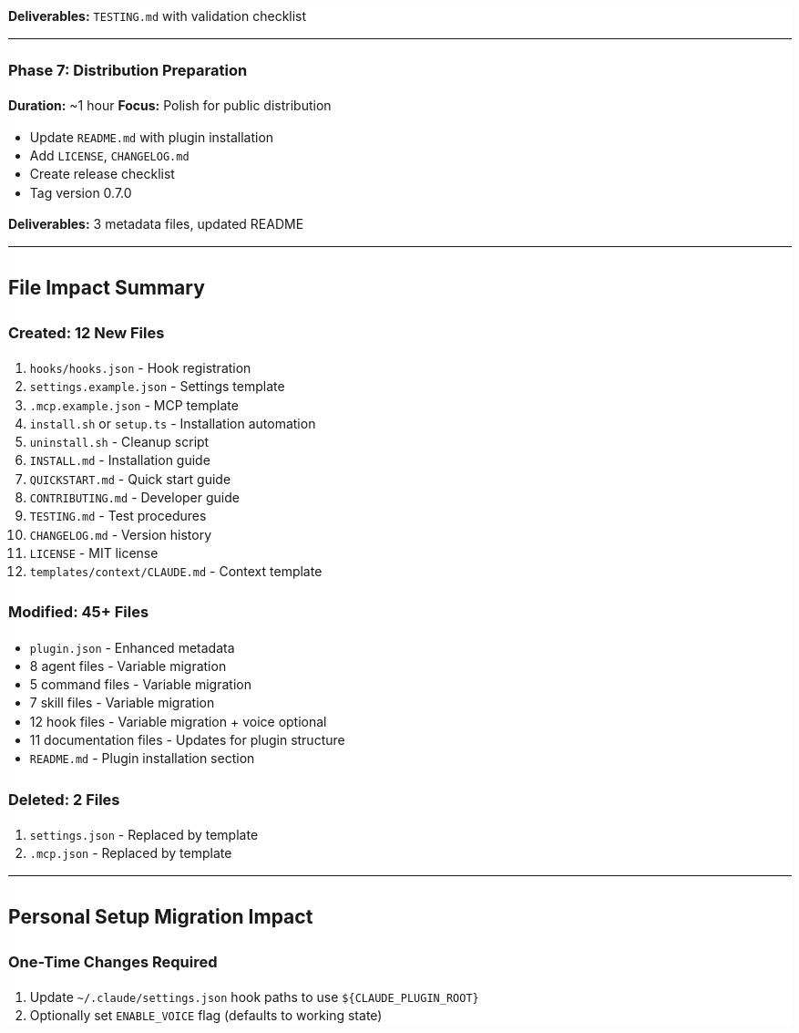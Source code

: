 **Deliverables:** `TESTING.md` with validation checklist

---

### Phase 7: Distribution Preparation
**Duration:** ~1 hour
**Focus:** Polish for public distribution

- Update `README.md` with plugin installation
- Add `LICENSE`, `CHANGELOG.md`
- Create release checklist
- Tag version 0.7.0

**Deliverables:** 3 metadata files, updated README

---

## File Impact Summary

### Created: 12 New Files
1. `hooks/hooks.json` - Hook registration
2. `settings.example.json` - Settings template
3. `.mcp.example.json` - MCP template
4. `install.sh` or `setup.ts` - Installation automation
5. `uninstall.sh` - Cleanup script
6. `INSTALL.md` - Installation guide
7. `QUICKSTART.md` - Quick start guide
8. `CONTRIBUTING.md` - Developer guide
9. `TESTING.md` - Test procedures
10. `CHANGELOG.md` - Version history
11. `LICENSE` - MIT license
12. `templates/context/CLAUDE.md` - Context template

### Modified: 45+ Files
- `plugin.json` - Enhanced metadata
- 8 agent files - Variable migration
- 5 command files - Variable migration
- 7 skill files - Variable migration
- 12 hook files - Variable migration + voice optional
- 11 documentation files - Updates for plugin structure
- `README.md` - Plugin installation section

### Deleted: 2 Files
1. `settings.json` - Replaced by template
2. `.mcp.json` - Replaced by template

---

## Personal Setup Migration Impact

### One-Time Changes Required
1. Update `~/.claude/settings.json` hook paths to use `${CLAUDE_PLUGIN_ROOT}`
2. Optionally set `ENABLE_VOICE` flag (defaults to working state)
